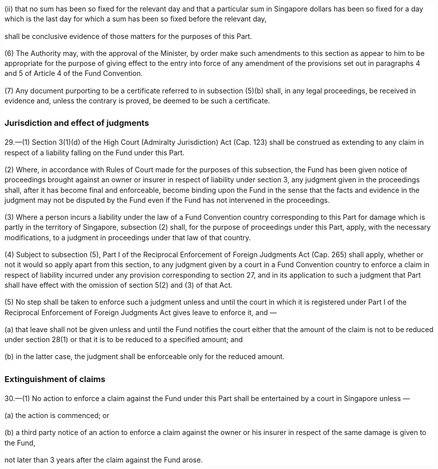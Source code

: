 (ii) that no sum has been so fixed for the relevant day and that a particular sum in Singapore dollars has been so fixed for a day which is the last day for which a sum has been so fixed before the relevant day,

shall be conclusive evidence of those matters for the purposes of this Part.

(6) The Authority may, with the approval of the Minister, by order make such amendments to this section as appear to him to be appropriate for the purpose of giving effect to the entry into force of any amendment of the provisions set out in paragraphs 4 and 5 of Article 4 of the Fund Convention.

(7) Any document purporting to be a certificate referred to in subsection (5)(b) shall, in any legal proceedings, be received in evidence and, unless the contrary is proved, be deemed to be such a certificate.

### Jurisdiction and effect of judgments

29\.—(1) Section 3(1)(d) of the High Court (Admiralty Jurisdiction) Act (Cap. 123) shall be construed as extending to any claim in respect of a liability falling on the Fund under this Part.

(2) Where, in accordance with Rules of Court made for the purposes of this subsection, the Fund has been given notice of proceedings brought against an owner or insurer in respect of liability under section 3, any judgment given in the proceedings shall, after it has become final and enforceable, become binding upon the Fund in the sense that the facts and evidence in the judgment may not be disputed by the Fund even if the Fund has not intervened in the proceedings.

(3) Where a person incurs a liability under the law of a Fund Convention country corresponding to this Part for damage which is partly in the territory of Singapore, subsection (2) shall, for the purpose of proceedings under this Part, apply, with the necessary modifications, to a judgment in proceedings under that law of that country.

(4) Subject to subsection (5), Part I of the Reciprocal Enforcement of Foreign Judgments Act (Cap. 265) shall apply, whether or not it would so apply apart from this section, to any judgment given by a court in a Fund Convention country to enforce a claim in respect of liability incurred under any provision corresponding to section 27, and in its application to such a judgment that Part shall have effect with the omission of section 5(2) and (3) of that Act.

(5) No step shall be taken to enforce such a judgment unless and until the court in which it is registered under Part I of the Reciprocal Enforcement of Foreign Judgments Act gives leave to enforce it, and —

(a) that leave shall not be given unless and until the Fund notifies the court either that the amount of the claim is not to be reduced under section 28(1) or that it is to be reduced to a specified amount; and

(b) in the latter case, the judgment shall be enforceable only for the reduced amount.

### Extinguishment of claims

30\.—(1) No action to enforce a claim against the Fund under this Part shall be entertained by a court in Singapore unless —

(a) the action is commenced; or

(b) a third party notice of an action to enforce a claim against the owner or his insurer in respect of the same damage is given to the Fund,

not later than 3 years after the claim against the Fund arose.
